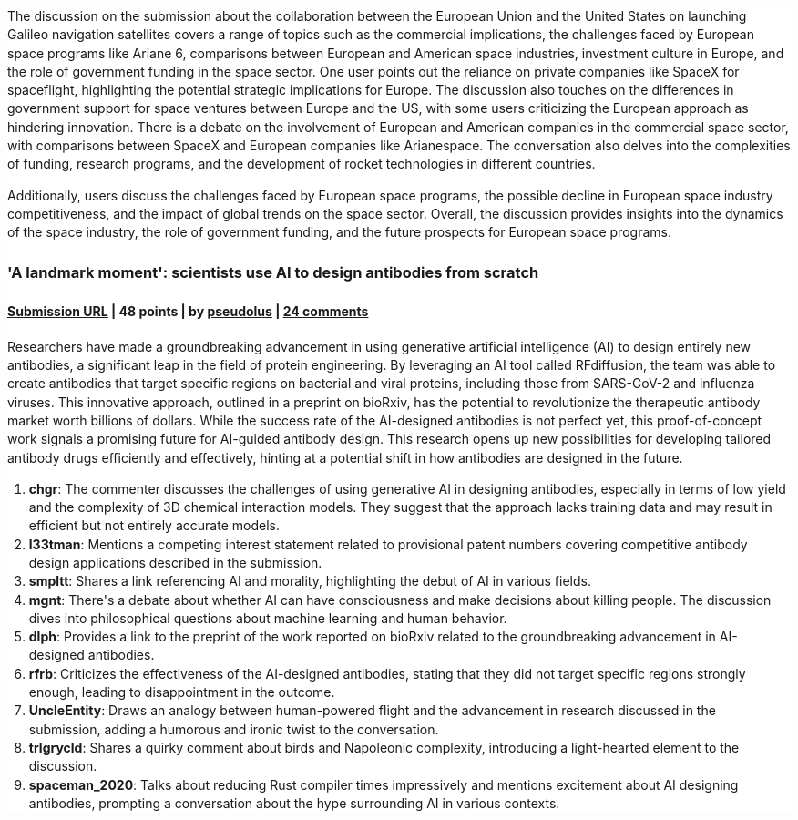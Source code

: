The discussion on the submission about the collaboration between the European Union and the United States on launching Galileo navigation satellites covers a range of topics such as the commercial implications, the challenges faced by European space programs like Ariane 6, comparisons between European and American space industries, investment culture in Europe, and the role of government funding in the space sector. 
One user points out the reliance on private companies like SpaceX for spaceflight, highlighting the potential strategic implications for Europe. The discussion also touches on the differences in government support for space ventures between Europe and the US, with some users criticizing the European approach as hindering innovation. 
There is a debate on the involvement of European and American companies in the commercial space sector, with comparisons between SpaceX and European companies like Arianespace. The conversation also delves into the complexities of funding, research programs, and the development of rocket technologies in different countries. 

Additionally, users discuss the challenges faced by European space programs, the possible decline in European space industry competitiveness, and the impact of global trends on the space sector. Overall, the discussion provides insights into the dynamics of the space industry, the role of government funding, and the future prospects for European space programs.

### 'A landmark moment': scientists use AI to design antibodies from scratch

#### [Submission URL](https://www.nature.com/articles/d41586-024-00846-7) | 48 points | by [pseudolus](https://news.ycombinator.com/user?id=pseudolus) | [24 comments](https://news.ycombinator.com/item?id=39761431)

Researchers have made a groundbreaking advancement in using generative artificial intelligence (AI) to design entirely new antibodies, a significant leap in the field of protein engineering. By leveraging an AI tool called RFdiffusion, the team was able to create antibodies that target specific regions on bacterial and viral proteins, including those from SARS-CoV-2 and influenza viruses. This innovative approach, outlined in a preprint on bioRxiv, has the potential to revolutionize the therapeutic antibody market worth billions of dollars. While the success rate of the AI-designed antibodies is not perfect yet, this proof-of-concept work signals a promising future for AI-guided antibody design. This research opens up new possibilities for developing tailored antibody drugs efficiently and effectively, hinting at a potential shift in how antibodies are designed in the future.

1. **chgr**: The commenter discusses the challenges of using generative AI in designing antibodies, especially in terms of low yield and the complexity of 3D chemical interaction models. They suggest that the approach lacks training data and may result in efficient but not entirely accurate models.
2. **l33tman**: Mentions a competing interest statement related to provisional patent numbers covering competitive antibody design applications described in the submission.
3. **smpltt**: Shares a link referencing AI and morality, highlighting the debut of AI in various fields.
4. **mgnt**: There's a debate about whether AI can have consciousness and make decisions about killing people. The discussion dives into philosophical questions about machine learning and human behavior.
5. **dlph**: Provides a link to the preprint of the work reported on bioRxiv related to the groundbreaking advancement in AI-designed antibodies.
6. **rfrb**: Criticizes the effectiveness of the AI-designed antibodies, stating that they did not target specific regions strongly enough, leading to disappointment in the outcome.
7. **UncleEntity**: Draws an analogy between human-powered flight and the advancement in research discussed in the submission, adding a humorous and ironic twist to the conversation.
8. **trlgrycld**: Shares a quirky comment about birds and Napoleonic complexity, introducing a light-hearted element to the discussion.
9. **spaceman_2020**: Talks about reducing Rust compiler times impressively and mentions excitement about AI designing antibodies, prompting a conversation about the hype surrounding AI in various contexts.
